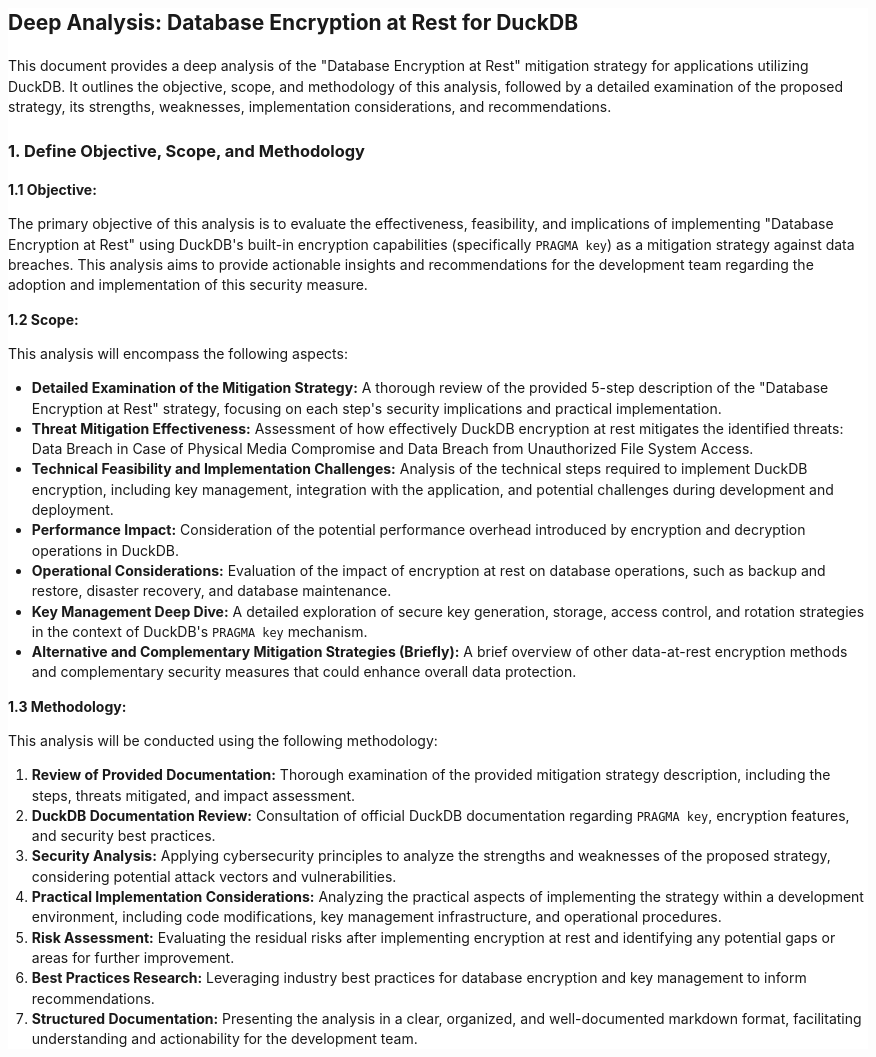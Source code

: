 ## Deep Analysis: Database Encryption at Rest for DuckDB

This document provides a deep analysis of the "Database Encryption at Rest" mitigation strategy for applications utilizing DuckDB. It outlines the objective, scope, and methodology of this analysis, followed by a detailed examination of the proposed strategy, its strengths, weaknesses, implementation considerations, and recommendations.

### 1. Define Objective, Scope, and Methodology

**1.1 Objective:**

The primary objective of this analysis is to evaluate the effectiveness, feasibility, and implications of implementing "Database Encryption at Rest" using DuckDB's built-in encryption capabilities (specifically `PRAGMA key`) as a mitigation strategy against data breaches. This analysis aims to provide actionable insights and recommendations for the development team regarding the adoption and implementation of this security measure.

**1.2 Scope:**

This analysis will encompass the following aspects:

*   **Detailed Examination of the Mitigation Strategy:**  A thorough review of the provided 5-step description of the "Database Encryption at Rest" strategy, focusing on each step's security implications and practical implementation.
*   **Threat Mitigation Effectiveness:** Assessment of how effectively DuckDB encryption at rest mitigates the identified threats: Data Breach in Case of Physical Media Compromise and Data Breach from Unauthorized File System Access.
*   **Technical Feasibility and Implementation Challenges:**  Analysis of the technical steps required to implement DuckDB encryption, including key management, integration with the application, and potential challenges during development and deployment.
*   **Performance Impact:**  Consideration of the potential performance overhead introduced by encryption and decryption operations in DuckDB.
*   **Operational Considerations:**  Evaluation of the impact of encryption at rest on database operations, such as backup and restore, disaster recovery, and database maintenance.
*   **Key Management Deep Dive:**  A detailed exploration of secure key generation, storage, access control, and rotation strategies in the context of DuckDB's `PRAGMA key` mechanism.
*   **Alternative and Complementary Mitigation Strategies (Briefly):**  A brief overview of other data-at-rest encryption methods and complementary security measures that could enhance overall data protection.

**1.3 Methodology:**

This analysis will be conducted using the following methodology:

1.  **Review of Provided Documentation:**  Thorough examination of the provided mitigation strategy description, including the steps, threats mitigated, and impact assessment.
2.  **DuckDB Documentation Review:**  Consultation of official DuckDB documentation regarding `PRAGMA key`, encryption features, and security best practices.
3.  **Security Analysis:**  Applying cybersecurity principles to analyze the strengths and weaknesses of the proposed strategy, considering potential attack vectors and vulnerabilities.
4.  **Practical Implementation Considerations:**  Analyzing the practical aspects of implementing the strategy within a development environment, including code modifications, key management infrastructure, and operational procedures.
5.  **Risk Assessment:**  Evaluating the residual risks after implementing encryption at rest and identifying any potential gaps or areas for further improvement.
6.  **Best Practices Research:**  Leveraging industry best practices for database encryption and key management to inform recommendations.
7.  **Structured Documentation:**  Presenting the analysis in a clear, organized, and well-documented markdown format, facilitating understanding and actionability for the development team.
